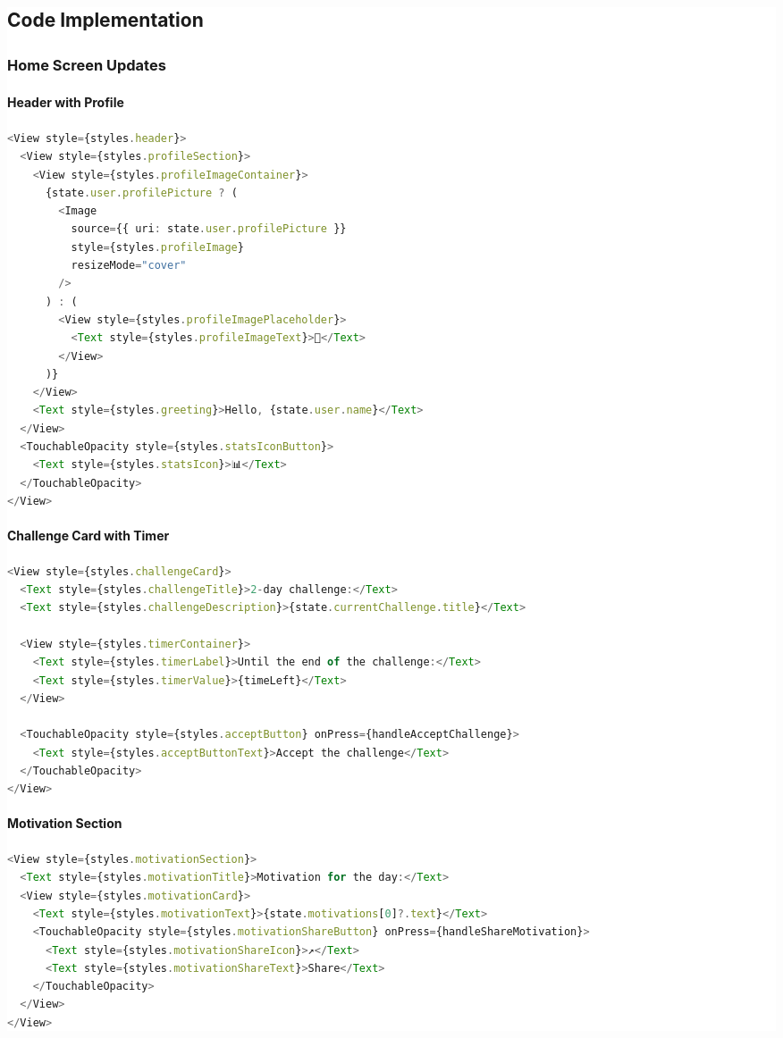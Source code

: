 ## Code Implementation

### Home Screen Updates

#### Header with Profile
```typescript
<View style={styles.header}>
  <View style={styles.profileSection}>
    <View style={styles.profileImageContainer}>
      {state.user.profilePicture ? (
        <Image 
          source={{ uri: state.user.profilePicture }} 
          style={styles.profileImage}
          resizeMode="cover"
        />
      ) : (
        <View style={styles.profileImagePlaceholder}>
          <Text style={styles.profileImageText}>👤</Text>
        </View>
      )}
    </View>
    <Text style={styles.greeting}>Hello, {state.user.name}</Text>
  </View>
  <TouchableOpacity style={styles.statsIconButton}>
    <Text style={styles.statsIcon}>📊</Text>
  </TouchableOpacity>
</View>
```

#### Challenge Card with Timer
```typescript
<View style={styles.challengeCard}>
  <Text style={styles.challengeTitle}>2-day challenge:</Text>
  <Text style={styles.challengeDescription}>{state.currentChallenge.title}</Text>
  
  <View style={styles.timerContainer}>
    <Text style={styles.timerLabel}>Until the end of the challenge:</Text>
    <Text style={styles.timerValue}>{timeLeft}</Text>
  </View>
  
  <TouchableOpacity style={styles.acceptButton} onPress={handleAcceptChallenge}>
    <Text style={styles.acceptButtonText}>Accept the challenge</Text>
  </TouchableOpacity>
</View>
```

#### Motivation Section
```typescript
<View style={styles.motivationSection}>
  <Text style={styles.motivationTitle}>Motivation for the day:</Text>
  <View style={styles.motivationCard}>
    <Text style={styles.motivationText}>{state.motivations[0]?.text}</Text>
    <TouchableOpacity style={styles.motivationShareButton} onPress={handleShareMotivation}>
      <Text style={styles.motivationShareIcon}>↗</Text>
      <Text style={styles.motivationShareText}>Share</Text>
    </TouchableOpacity>
  </View>
</View>
```
